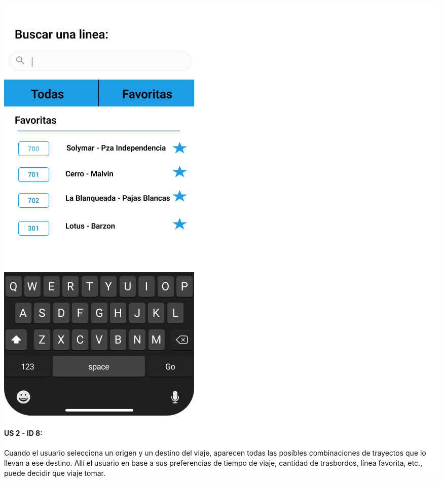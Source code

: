 <img src="images/favourite-lines.png"/>

#### US 2 - ID 8:
Cuando el usuario selecciona un origen y un destino del viaje, aparecen todas las posibles combinaciones de trayectos que lo llevan a ese destino. Allí el usuario en base a sus preferencias de tiempo de viaje, cantidad de trasbordos, línea favorita, etc., puede decidir que viaje tomar.
